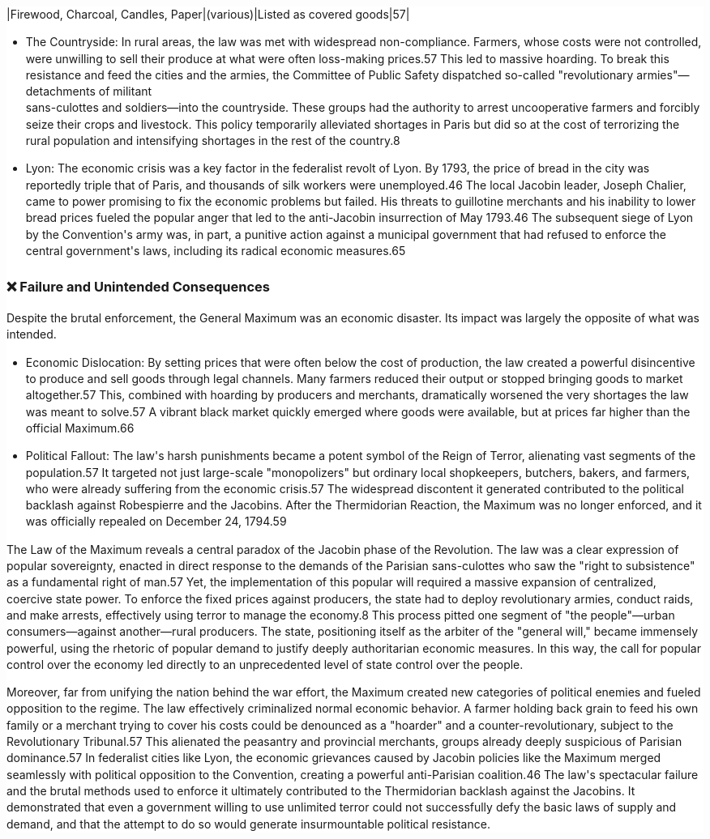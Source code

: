 |Firewood, Charcoal, Candles, Paper|(various)|Listed as covered goods|57|

- The Countryside: In rural areas, the law was met with widespread non-compliance. Farmers, whose costs were not controlled, were unwilling to sell their produce at what were often loss-making prices.57 This led to massive hoarding. To break this resistance and feed the cities and the armies, the Committee of Public Safety dispatched so-called "revolutionary armies"—detachments of militant  
    sans-culottes and soldiers—into the countryside. These groups had the authority to arrest uncooperative farmers and forcibly seize their crops and livestock. This policy temporarily alleviated shortages in Paris but did so at the cost of terrorizing the rural population and intensifying shortages in the rest of the country.8
    
- Lyon: The economic crisis was a key factor in the federalist revolt of Lyon. By 1793, the price of bread in the city was reportedly triple that of Paris, and thousands of silk workers were unemployed.46 The local Jacobin leader, Joseph Chalier, came to power promising to fix the economic problems but failed. His threats to guillotine merchants and his inability to lower bread prices fueled the popular anger that led to the anti-Jacobin insurrection of May 1793.46 The subsequent siege of Lyon by the Convention's army was, in part, a punitive action against a municipal government that had refused to enforce the central government's laws, including its radical economic measures.65
    

  

### ❌ Failure and Unintended Consequences

  

Despite the brutal enforcement, the General Maximum was an economic disaster. Its impact was largely the opposite of what was intended.

- Economic Dislocation: By setting prices that were often below the cost of production, the law created a powerful disincentive to produce and sell goods through legal channels. Many farmers reduced their output or stopped bringing goods to market altogether.57 This, combined with hoarding by producers and merchants, dramatically worsened the very shortages the law was meant to solve.57 A vibrant black market quickly emerged where goods were available, but at prices far higher than the official Maximum.66
    
- Political Fallout: The law's harsh punishments became a potent symbol of the Reign of Terror, alienating vast segments of the population.57 It targeted not just large-scale "monopolizers" but ordinary local shopkeepers, butchers, bakers, and farmers, who were already suffering from the economic crisis.57 The widespread discontent it generated contributed to the political backlash against Robespierre and the Jacobins. After the Thermidorian Reaction, the Maximum was no longer enforced, and it was officially repealed on December 24, 1794.59
    

The Law of the Maximum reveals a central paradox of the Jacobin phase of the Revolution. The law was a clear expression of popular sovereignty, enacted in direct response to the demands of the Parisian sans-culottes who saw the "right to subsistence" as a fundamental right of man.57 Yet, the implementation of this popular will required a massive expansion of centralized, coercive state power. To enforce the fixed prices against producers, the state had to deploy revolutionary armies, conduct raids, and make arrests, effectively using terror to manage the economy.8 This process pitted one segment of "the people"—urban consumers—against another—rural producers. The state, positioning itself as the arbiter of the "general will," became immensely powerful, using the rhetoric of popular demand to justify deeply authoritarian economic measures. In this way, the call for popular control over the economy led directly to an unprecedented level of state control over the people.

Moreover, far from unifying the nation behind the war effort, the Maximum created new categories of political enemies and fueled opposition to the regime. The law effectively criminalized normal economic behavior. A farmer holding back grain to feed his own family or a merchant trying to cover his costs could be denounced as a "hoarder" and a counter-revolutionary, subject to the Revolutionary Tribunal.57 This alienated the peasantry and provincial merchants, groups already deeply suspicious of Parisian dominance.57 In federalist cities like Lyon, the economic grievances caused by Jacobin policies like the Maximum merged seamlessly with political opposition to the Convention, creating a powerful anti-Parisian coalition.46 The law's spectacular failure and the brutal methods used to enforce it ultimately contributed to the Thermidorian backlash against the Jacobins. It demonstrated that even a government willing to use unlimited terror could not successfully defy the basic laws of supply and demand, and that the attempt to do so would generate insurmountable political resistance.
